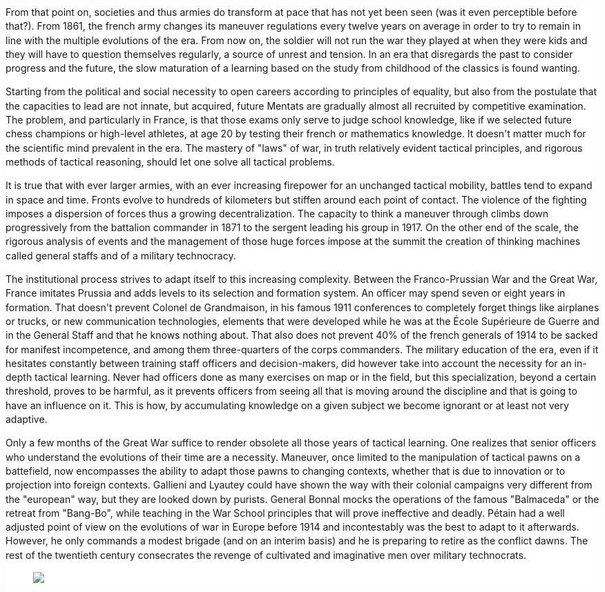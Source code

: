 From that point on, societies and thus armies do transform at pace that has not yet been seen (was it even perceptible before that?). From 1861, the french army changes its maneuver regulations every twelve years on average in order to try to remain in line with the multiple evolutions of the era. From now on, the soldier will not run the war they played at when they were kids and they will have to question themselves regularly, a source of unrest and tension. In an era that disregards the past to consider progress and the future, the slow maturation of a learning based on the study from childhood of the classics is found wanting.

Starting from the political and social necessity to open careers according to principles of equality, but also from the postulate that the capacities to lead are not innate, but acquired, future Mentats are gradually almost all recruited by competitive examination. The problem, and particularly in France, is that those exams only serve to judge school knowledge, like if we selected future chess champions or high-level athletes, at age 20 by testing their french or mathematics knowledge. It doesn't matter much for the scientific mind prevalent in the era. The mastery of "laws" of war, in truth relatively evident tactical principles, and rigorous methods of tactical reasoning, should let one solve all tactical problems.

It is true that with ever larger armies, with an ever increasing firepower for an unchanged tactical mobility, battles tend to expand in space and time. Fronts evolve to hundreds of kilometers but stiffen around each point of contact. The violence of the fighting imposes a dispersion of forces thus a growing decentralization. The capacity to think a maneuver through climbs down progressively from the battalion commander in 1871 to the sergent leading his group in 1917. On the other end of the scale, the rigorous analysis of events and the management of those huge forces impose at the summit the creation of thinking machines called general staffs and of a military technocracy.

The institutional process strives to adapt itself to this increasing complexity. Between the Franco-Prussian War and the Great War, France imitates Prussia and adds levels to its selection and formation system. An officer may spend seven or eight years in formation. That doesn't prevent Colonel de Grandmaison, in his famous 1911 conferences to completely forget things like airplanes or trucks, or new communication technologies, elements that were developed while he was at the École Supérieure de Guerre and in the General Staff and that he knows nothing about. That also does not prevent 40% of the french generals of 1914 to be sacked for manifest incompetence, and among them three-quarters of the corps commanders. The military education of the era, even if it hesitates constantly between training staff officers and decision-makers, did however take into account the necessity for an in-depth tactical learning. Never had officers done as many exercises on map or in the field, but this specialization, beyond a certain threshold, proves to be harmful, as it prevents officers from seeing all that is moving around the discipline and that is going to have an influence on it. This is how, by accumulating knowledge on a given subject we become ignorant or at least not very adaptive.

Only a few months of the Great War suffice to render obsolete all those years of tactical learning. One realizes that senior officers who understand the evolutions of their time are a necessity. Maneuver, once limited to the manipulation of tactical pawns on a battefield, now encompasses the ability to adapt those pawns to changing contexts, whether that is due to innovation or to projection into foreign contexts. Gallieni and Lyautey could have shown the way with their colonial campaigns very different from the "european" way, but they are looked down by purists. General Bonnal mocks the operations of the famous "Balmaceda" or the retreat from "Bang-Bo", while teaching in the War School principles that will prove ineffective and deadly. Pétain had a well adjusted point of view on the evolutions of war in Europe before 1914 and incontestably was the best to adapt to it afterwards. However, he only commands a modest brigade (and on an interim basis) and he is preparing to retire as the conflict dawns. The rest of the twentieth century consecrates the revenge of cultivated and imaginative men over military technocrats.

<figure class="left largestt">
<a href="https://www.dunemovie.com/"><img src="images/20210909_dune.jpg" loading="lazy" /></a>
<figcaption>
</figcaption>
</figure>
